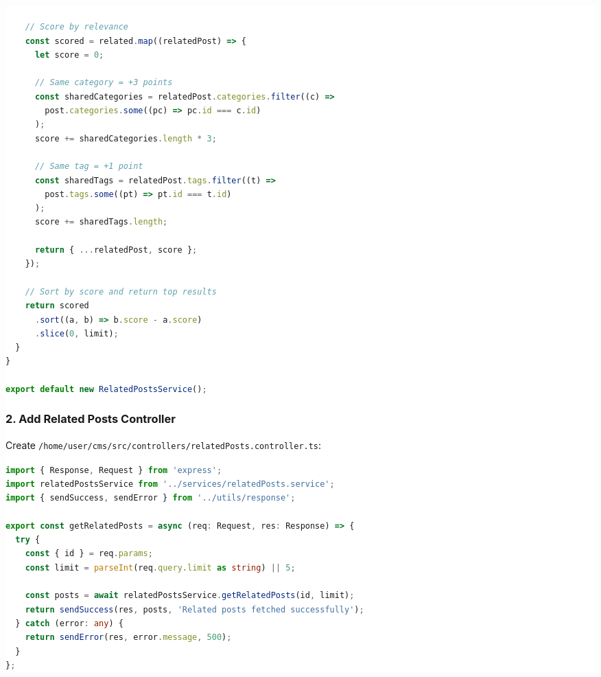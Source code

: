 ```typescript

    // Score by relevance
    const scored = related.map((relatedPost) => {
      let score = 0;

      // Same category = +3 points
      const sharedCategories = relatedPost.categories.filter((c) =>
        post.categories.some((pc) => pc.id === c.id)
      );
      score += sharedCategories.length * 3;

      // Same tag = +1 point
      const sharedTags = relatedPost.tags.filter((t) =>
        post.tags.some((pt) => pt.id === t.id)
      );
      score += sharedTags.length;

      return { ...relatedPost, score };
    });

    // Sort by score and return top results
    return scored
      .sort((a, b) => b.score - a.score)
      .slice(0, limit);
  }
}

export default new RelatedPostsService();
```

### 2. Add Related Posts Controller

Create `/home/user/cms/src/controllers/relatedPosts.controller.ts`:

```typescript
import { Response, Request } from 'express';
import relatedPostsService from '../services/relatedPosts.service';
import { sendSuccess, sendError } from '../utils/response';

export const getRelatedPosts = async (req: Request, res: Response) => {
  try {
    const { id } = req.params;
    const limit = parseInt(req.query.limit as string) || 5;

    const posts = await relatedPostsService.getRelatedPosts(id, limit);
    return sendSuccess(res, posts, 'Related posts fetched successfully');
  } catch (error: any) {
    return sendError(res, error.message, 500);
  }
};
```
